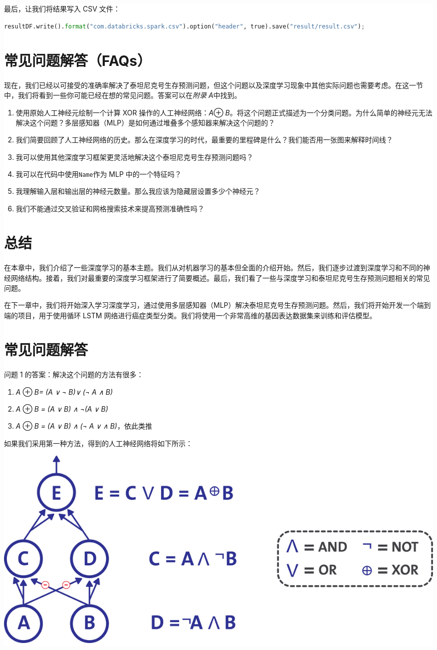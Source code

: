 最后，让我们将结果写入 CSV 文件：

```py
resultDF.write().format("com.databricks.spark.csv").option("header", true).save("result/result.csv");
```

# 常见问题解答（FAQs）

现在，我们已经以可接受的准确率解决了泰坦尼克号生存预测问题，但这个问题以及深度学习现象中其他实际问题也需要考虑。在这一节中，我们将看到一些你可能已经在想的常见问题。答案可以在*附录 A*中找到。

1.  使用原始人工神经元绘制一个计算 XOR 操作的人工神经网络：*A*⊕ *B*。将这个问题正式描述为一个分类问题。为什么简单的神经元无法解决这个问题？多层感知器（MLP）是如何通过堆叠多个感知器来解决这个问题的？

1.  我们简要回顾了人工神经网络的历史。那么在深度学习的时代，最重要的里程碑是什么？我们能否用一张图来解释时间线？

1.  我可以使用其他深度学习框架更灵活地解决这个泰坦尼克号生存预测问题吗？

1.  我可以在代码中使用`Name`作为 MLP 中的一个特征吗？

1.  我理解输入层和输出层的神经元数量。那么我应该为隐藏层设置多少个神经元？

1.  我们不能通过交叉验证和网格搜索技术来提高预测准确性吗？

# 总结

在本章中，我们介绍了一些深度学习的基本主题。我们从对机器学习的基本但全面的介绍开始。然后，我们逐步过渡到深度学习和不同的神经网络结构。接着，我们对最重要的深度学习框架进行了简要概述。最后，我们看了一些与深度学习和泰坦尼克号生存预测问题相关的常见问题。

在下一章中，我们将开始深入学习深度学习，通过使用多层感知器（MLP）解决泰坦尼克号生存预测问题。然后，我们将开始开发一个端到端的项目，用于使用循环 LSTM 网络进行癌症类型分类。我们将使用一个非常高维的基因表达数据集来训练和评估模型。

# 常见问题解答

问题 1 的答案：解决这个问题的方法有很多：

1.  *A* ⊕ *B= (A ∨ ¬ B)∨ (¬ A ∧ B)*

1.  *A* ⊕ *B = (A ∨ B) ∧ ¬(A ∨ B)*

1.  *A* ⊕ *B = (A ∨ B) ∧ (¬ A ∨ ∧ B)*，依此类推

如果我们采用第一种方法，得到的人工神经网络将如下所示：

![](img/499ef0aa-0177-40a6-8bf8-8aa808cfef1a.png)
